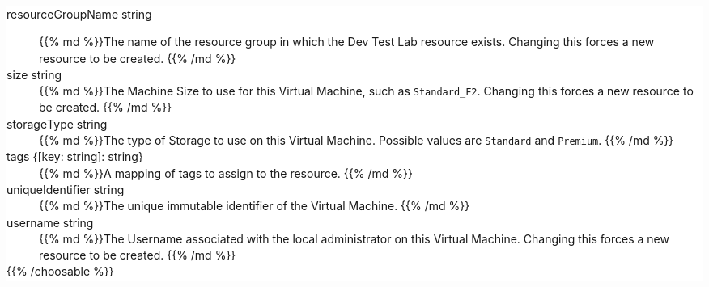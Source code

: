 <a href="#state_resourcegroupname_nodejs" style="color: inherit; text-decoration: inherit;">resource<wbr>Group<wbr>Name</a>
</span>
        <span class="property-indicator"></span>
        <span class="property-type">string</span>
    </dt>
    <dd>{{% md %}}The name of the resource group in which the Dev Test Lab resource exists. Changing this forces a new resource to be created.
{{% /md %}}</dd><dt class="property-optional"
            title="Optional">
        <span id="state_size_nodejs">
<a href="#state_size_nodejs" style="color: inherit; text-decoration: inherit;">size</a>
</span>
        <span class="property-indicator"></span>
        <span class="property-type">string</span>
    </dt>
    <dd>{{% md %}}The Machine Size to use for this Virtual Machine, such as `Standard_F2`. Changing this forces a new resource to be created.
{{% /md %}}</dd><dt class="property-optional"
            title="Optional">
        <span id="state_storagetype_nodejs">
<a href="#state_storagetype_nodejs" style="color: inherit; text-decoration: inherit;">storage<wbr>Type</a>
</span>
        <span class="property-indicator"></span>
        <span class="property-type">string</span>
    </dt>
    <dd>{{% md %}}The type of Storage to use on this Virtual Machine. Possible values are `Standard` and `Premium`.
{{% /md %}}</dd><dt class="property-optional"
            title="Optional">
        <span id="state_tags_nodejs">
<a href="#state_tags_nodejs" style="color: inherit; text-decoration: inherit;">tags</a>
</span>
        <span class="property-indicator"></span>
        <span class="property-type">{[key: string]: string}</span>
    </dt>
    <dd>{{% md %}}A mapping of tags to assign to the resource.
{{% /md %}}</dd><dt class="property-optional"
            title="Optional">
        <span id="state_uniqueidentifier_nodejs">
<a href="#state_uniqueidentifier_nodejs" style="color: inherit; text-decoration: inherit;">unique<wbr>Identifier</a>
</span>
        <span class="property-indicator"></span>
        <span class="property-type">string</span>
    </dt>
    <dd>{{% md %}}The unique immutable identifier of the Virtual Machine.
{{% /md %}}</dd><dt class="property-optional"
            title="Optional">
        <span id="state_username_nodejs">
<a href="#state_username_nodejs" style="color: inherit; text-decoration: inherit;">username</a>
</span>
        <span class="property-indicator"></span>
        <span class="property-type">string</span>
    </dt>
    <dd>{{% md %}}The Username associated with the local administrator on this Virtual Machine. Changing this forces a new resource to be created.
{{% /md %}}</dd></dl>
{{% /choosable %}}
